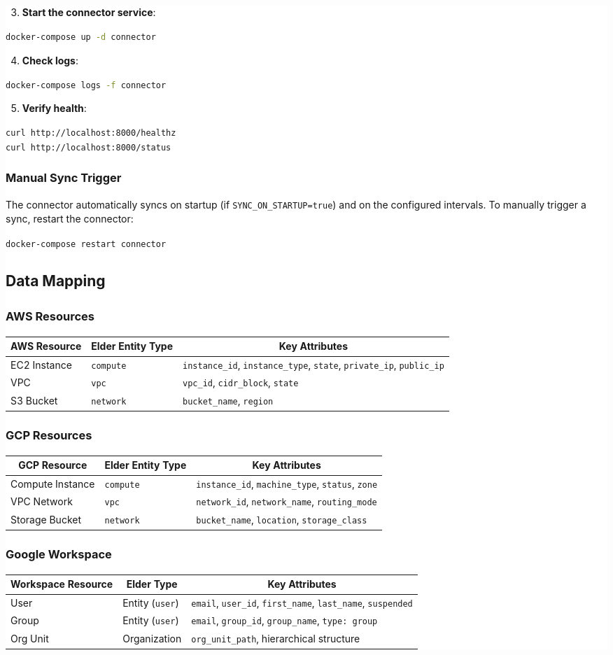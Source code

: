 3. **Start the connector service**:

```bash
docker-compose up -d connector
```

4. **Check logs**:

```bash
docker-compose logs -f connector
```

5. **Verify health**:

```bash
curl http://localhost:8000/healthz
curl http://localhost:8000/status
```

### Manual Sync Trigger

The connector automatically syncs on startup (if `SYNC_ON_STARTUP=true`) and on the configured intervals. To manually trigger a sync, restart the connector:

```bash
docker-compose restart connector
```

## Data Mapping

### AWS Resources

| AWS Resource | Elder Entity Type | Key Attributes |
|--------------|-------------------|----------------|
| EC2 Instance | `compute` | `instance_id`, `instance_type`, `state`, `private_ip`, `public_ip` |
| VPC | `vpc` | `vpc_id`, `cidr_block`, `state` |
| S3 Bucket | `network` | `bucket_name`, `region` |

### GCP Resources

| GCP Resource | Elder Entity Type | Key Attributes |
|--------------|-------------------|----------------|
| Compute Instance | `compute` | `instance_id`, `machine_type`, `status`, `zone` |
| VPC Network | `vpc` | `network_id`, `network_name`, `routing_mode` |
| Storage Bucket | `network` | `bucket_name`, `location`, `storage_class` |

### Google Workspace

| Workspace Resource | Elder Type | Key Attributes |
|-------------------|------------|----------------|
| User | Entity (`user`) | `email`, `user_id`, `first_name`, `last_name`, `suspended` |
| Group | Entity (`user`) | `email`, `group_id`, `group_name`, `type: group` |
| Org Unit | Organization | `org_unit_path`, hierarchical structure |
